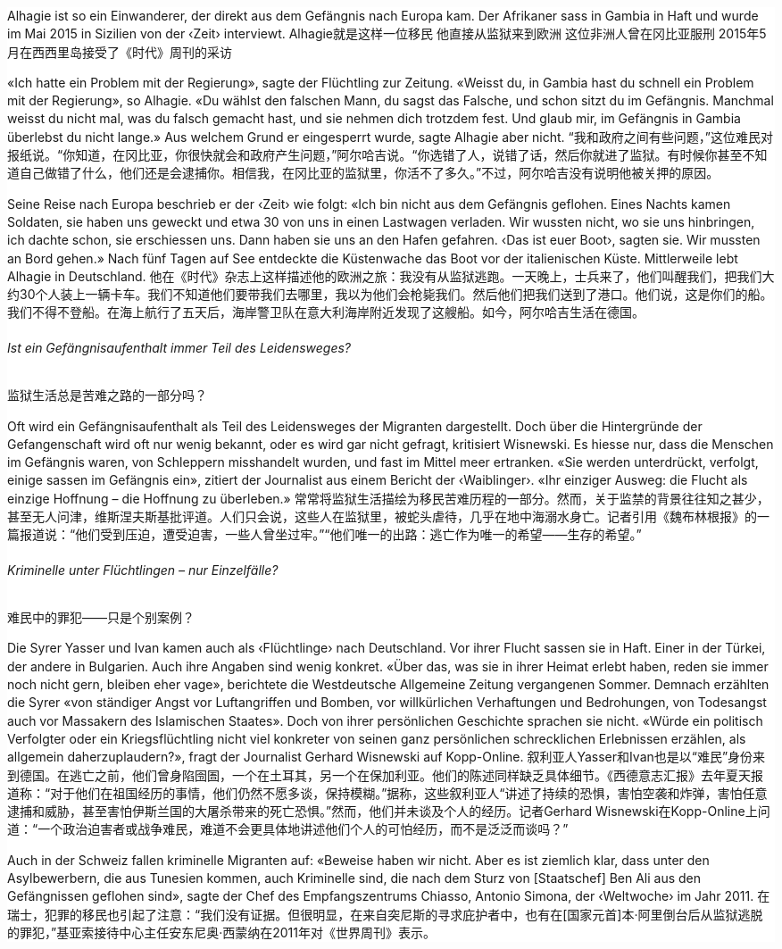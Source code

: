 Alhagie ist so ein Einwanderer, der direkt aus dem Gefängnis nach Europa kam. Der Afrikaner sass in Gambia in Haft und wurde im Mai 2015 in Sizilien von der ‹Zeit› interviewt.
Alhagie就是这样一位移民 他直接从监狱来到欧洲 这位非洲人曾在冈比亚服刑 2015年5月在西西里岛接受了《时代》周刊的采访

«Ich hatte ein Problem mit der Regierung», sagte der Flüchtling zur Zeitung. «Weisst du, in Gambia hast du schnell ein Problem mit der Regierung», so Alhagie. «Du wählst den falschen Mann, du sagst das Falsche, und schon sitzt du im Gefängnis. Manchmal weisst du nicht mal, was du falsch gemacht hast, und sie nehmen dich trotzdem fest. Und glaub mir, im Gefängnis in Gambia überlebst du nicht lange.» Aus welchem Grund er eingesperrt wurde, sagte Alhagie aber nicht.
“我和政府之间有些问题，”这位难民对报纸说。“你知道，在冈比亚，你很快就会和政府产生问题，”阿尔哈吉说。“你选错了人，说错了话，然后你就进了监狱。有时候你甚至不知道自己做错了什么，他们还是会逮捕你。相信我，在冈比亚的监狱里，你活不了多久。”不过，阿尔哈吉没有说明他被关押的原因。

Seine Reise nach Europa beschrieb er der ‹Zeit› wie folgt: «Ich bin nicht aus dem Gefängnis geflohen. Eines Nachts kamen Soldaten, sie haben uns geweckt und etwa 30 von uns in einen Lastwagen verladen. Wir wussten nicht, wo sie uns hinbringen, ich dachte schon, sie erschiessen uns. Dann haben sie uns an den Hafen gefahren. ‹Das ist euer Boot›, sagten sie. Wir mussten an Bord gehen.» Nach fünf Tagen auf See entdeckte die Küstenwache das Boot vor der italienischen Küste. Mittlerweile lebt Alhagie in Deutschland.
他在《时代》杂志上这样描述他的欧洲之旅：我没有从监狱逃跑。一天晚上，士兵来了，他们叫醒我们，把我们大约30个人装上一辆卡车。我们不知道他们要带我们去哪里，我以为他们会枪毙我们。然后他们把我们送到了港口。他们说，这是你们的船。我们不得不登船。在海上航行了五天后，海岸警卫队在意大利海岸附近发现了这艘船。如今，阿尔哈吉生活在德国。

###### Ist ein Gefängnisaufenthalt immer Teil des Leidensweges?
监狱生活总是苦难之路的一部分吗？

Oft wird ein Gefängnisaufenthalt als Teil des Leidensweges der Migranten dargestellt. Doch über die Hintergründe der Gefangenschaft wird oft nur wenig bekannt, oder es wird gar nicht gefragt, kritisiert Wisnewski. Es hiesse nur, dass die Menschen im Gefängnis waren, von Schleppern misshandelt wurden, und fast im Mittel meer ertranken. «Sie werden unterdrückt, verfolgt, einige sassen im Gefängnis ein», zitiert der Journalist aus einem Bericht der ‹Waiblinger›. «Ihr einziger Ausweg: die Flucht als einzige Hoffnung – die Hoffnung zu überleben.»
常常将监狱生活描绘为移民苦难历程的一部分。然而，关于监禁的背景往往知之甚少，甚至无人问津，维斯涅夫斯基批评道。人们只会说，这些人在监狱里，被蛇头虐待，几乎在地中海溺水身亡。记者引用《魏布林根报》的一篇报道说：“他们受到压迫，遭受迫害，一些人曾坐过牢。”“他们唯一的出路：逃亡作为唯一的希望——生存的希望。”

###### Kriminelle unter Flüchtlingen – nur Einzelfälle?
难民中的罪犯——只是个别案例？

Die Syrer Yasser und Ivan kamen auch als ‹Flüchtlinge› nach Deutschland. Vor ihrer Flucht sassen sie in Haft. Einer in der Türkei, der andere in Bulgarien. Auch ihre Angaben sind wenig konkret. «Über das, was sie in ihrer Heimat erlebt haben, reden sie immer noch nicht gern, bleiben eher vage», berichtete die Westdeutsche Allgemeine Zeitung vergangenen Sommer. Demnach erzählten die Syrer «von ständiger Angst vor Luftangriffen und Bomben, vor willkürlichen Verhaftungen und Bedrohungen, von Todesangst auch vor Massakern des Islamischen Staates». Doch von ihrer persönlichen Geschichte sprachen sie nicht. «Würde ein politisch Verfolgter oder ein Kriegsflüchtling nicht viel konkreter von seinen ganz persönlichen schrecklichen Erlebnissen erzählen, als allgemein daherzuplaudern?», fragt der Journalist Gerhard Wisnewski auf Kopp-Online.
叙利亚人Yasser和Ivan也是以“难民”身份来到德国。在逃亡之前，他们曾身陷囹圄，一个在土耳其，另一个在保加利亚。他们的陈述同样缺乏具体细节。《西德意志汇报》去年夏天报道称：“对于他们在祖国经历的事情，他们仍然不愿多谈，保持模糊。”据称，这些叙利亚人“讲述了持续的恐惧，害怕空袭和炸弹，害怕任意逮捕和威胁，甚至害怕伊斯兰国的大屠杀带来的死亡恐惧。”然而，他们并未谈及个人的经历。记者Gerhard Wisnewski在Kopp-Online上问道：“一个政治迫害者或战争难民，难道不会更具体地讲述他们个人的可怕经历，而不是泛泛而谈吗？”

Auch in der Schweiz fallen kriminelle Migranten auf: «Beweise haben wir nicht. Aber es ist ziemlich klar, dass unter den Asylbewerbern, die aus Tunesien kommen, auch Kriminelle sind, die nach dem Sturz von [Staatschef] Ben Ali aus den Gefängnissen geflohen sind», sagte der Chef des Empfangszentrums Chiasso, Antonio Simona, der ‹Weltwoche› im Jahr 2011.
在瑞士，犯罪的移民也引起了注意：“我们没有证据。但很明显，在来自突尼斯的寻求庇护者中，也有在[国家元首]本·阿里倒台后从监狱逃脱的罪犯，”基亚索接待中心主任安东尼奥·西蒙纳在2011年对《世界周刊》表示。
